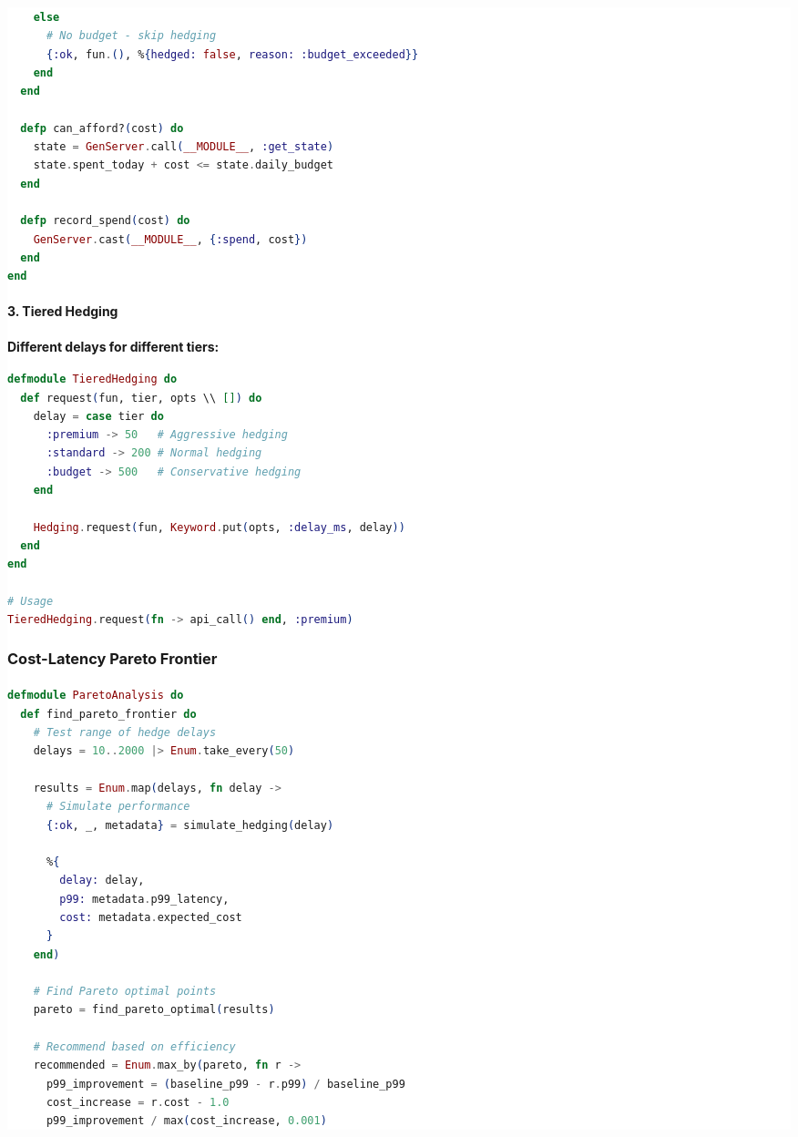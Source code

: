 ```elixir
    else
      # No budget - skip hedging
      {:ok, fun.(), %{hedged: false, reason: :budget_exceeded}}
    end
  end

  defp can_afford?(cost) do
    state = GenServer.call(__MODULE__, :get_state)
    state.spent_today + cost <= state.daily_budget
  end

  defp record_spend(cost) do
    GenServer.cast(__MODULE__, {:spend, cost})
  end
end
```

#### 3. Tiered Hedging

**Different delays for different tiers:**

```elixir
defmodule TieredHedging do
  def request(fun, tier, opts \\ []) do
    delay = case tier do
      :premium -> 50   # Aggressive hedging
      :standard -> 200 # Normal hedging
      :budget -> 500   # Conservative hedging
    end

    Hedging.request(fun, Keyword.put(opts, :delay_ms, delay))
  end
end

# Usage
TieredHedging.request(fn -> api_call() end, :premium)
```

### Cost-Latency Pareto Frontier

```elixir
defmodule ParetoAnalysis do
  def find_pareto_frontier do
    # Test range of hedge delays
    delays = 10..2000 |> Enum.take_every(50)

    results = Enum.map(delays, fn delay ->
      # Simulate performance
      {:ok, _, metadata} = simulate_hedging(delay)

      %{
        delay: delay,
        p99: metadata.p99_latency,
        cost: metadata.expected_cost
      }
    end)

    # Find Pareto optimal points
    pareto = find_pareto_optimal(results)

    # Recommend based on efficiency
    recommended = Enum.max_by(pareto, fn r ->
      p99_improvement = (baseline_p99 - r.p99) / baseline_p99
      cost_increase = r.cost - 1.0
      p99_improvement / max(cost_increase, 0.001)
```